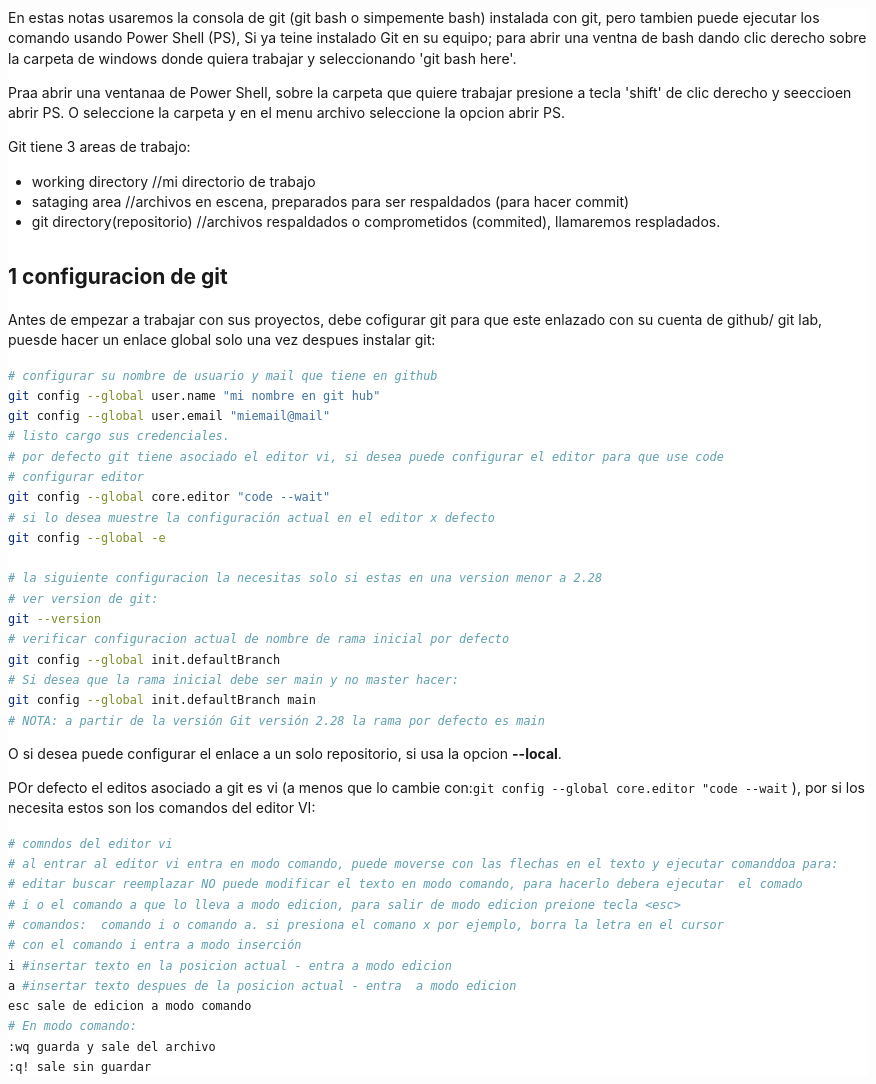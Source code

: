 
En estas notas usaremos la consola de git (git bash o simpemente bash) instalada con git, pero tambien puede ejecutar los comando usando Power Shell (PS), Si ya teine instalado Git en su equipo; para abrir una ventna de bash dando clic derecho sobre la carpeta de windows donde quiera trabajar y seleccionando 'git bash here'.

Praa abrir una ventanaa de Power Shell, sobre la carpeta que quiere trabajar presione a tecla 'shift' de clic derecho y seeccioen abrir PS. O seleccione la carpeta y en el menu archivo seleccione la opcion abrir PS.

Git tiene 3 areas de trabajo:
* working directory //mi directorio de trabajo
* sataging area //archivos en escena, preparados para ser respaldados (para hacer commit)
* git directory(repositorio) //archivos respaldados o comprometidos (commited), llamaremos respladados.

## 1 configuracion de git <a name="config"></a>

Antes de empezar a trabajar con sus proyectos, debe cofigurar git para que este enlazado con su cuenta de github/ git lab, puesde hacer un enlace global solo una vez despues instalar git:

```sh
# configurar su nombre de usuario y mail que tiene en github
git config --global user.name "mi nombre en git hub"
git config --global user.email "miemail@mail"
# listo cargo sus credenciales.
# por defecto git tiene asociado el editor vi, si desea puede configurar el editor para que use code
# configurar editor
git config --global core.editor "code --wait"
# si lo desea muestre la configuración actual en el editor x defecto
git config --global -e

# la siguiente configuracion la necesitas solo si estas en una version menor a 2.28
# ver version de git:
git --version
# verificar configuracion actual de nombre de rama inicial por defecto
git config --global init.defaultBranch
# Si desea que la rama inicial debe ser main y no master hacer:
git config --global init.defaultBranch main
# NOTA: a partir de la versión Git versión 2.28 la rama por defecto es main

```

O si desea puede configurar el enlace a un solo repositorio, si usa la opcion **--local**.

POr defecto el editos asociado a git es vi (a menos que lo cambie con:```git config --global core.editor "code --wait``` ), por si los necesita estos son los comandos del editor VI:

```sh
# comndos del editor vi
# al entrar al editor vi entra en modo comando, puede moverse con las flechas en el texto y ejecutar comanddoa para:
# editar buscar reemplazar NO puede modificar el texto en modo comando, para hacerlo debera ejecutar  el comado
# i o el comando a que lo lleva a modo edicion, para salir de modo edicion preione tecla <esc>
# comandos:  comando i o comando a. si presiona el comano x por ejemplo, borra la letra en el cursor
# con el comando i entra a modo inserción
i #insertar texto en la posicion actual - entra a modo edicion
a #insertar texto despues de la posicion actual - entra  a modo edicion
esc sale de edicion a modo comando
# En modo comando:
:wq guarda y sale del archivo
:q! sale sin guardar
```
